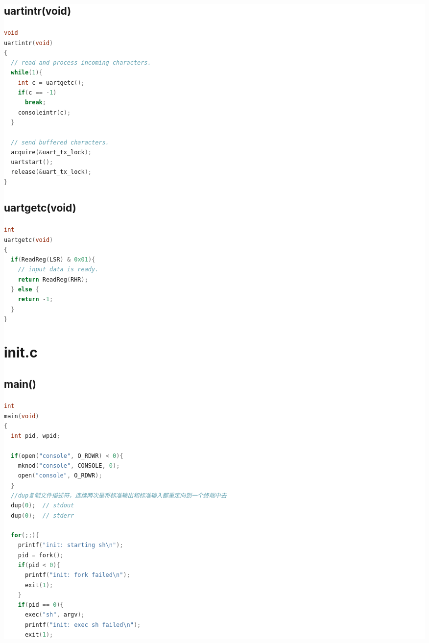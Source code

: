 
## uartintr(void)
```c
void
uartintr(void)
{
  // read and process incoming characters.
  while(1){
    int c = uartgetc();
    if(c == -1)
      break;
    consoleintr(c);
  }

  // send buffered characters.
  acquire(&uart_tx_lock);
  uartstart();
  release(&uart_tx_lock);
}
```
## uartgetc(void)
```c
int
uartgetc(void)
{
  if(ReadReg(LSR) & 0x01){
    // input data is ready.
    return ReadReg(RHR);
  } else {
    return -1;
  }
}
```
# init.c
## main()
```c
int
main(void)
{
  int pid, wpid;

  if(open("console", O_RDWR) < 0){
    mknod("console", CONSOLE, 0);
    open("console", O_RDWR);
  }
  //dup复制文件描述符，连续两次是将标准输出和标准输入都重定向到一个终端中去
  dup(0);  // stdout
  dup(0);  // stderr

  for(;;){
    printf("init: starting sh\n");
    pid = fork();
    if(pid < 0){
      printf("init: fork failed\n");
      exit(1);
    }
    if(pid == 0){
      exec("sh", argv);
      printf("init: exec sh failed\n");
      exit(1);
```